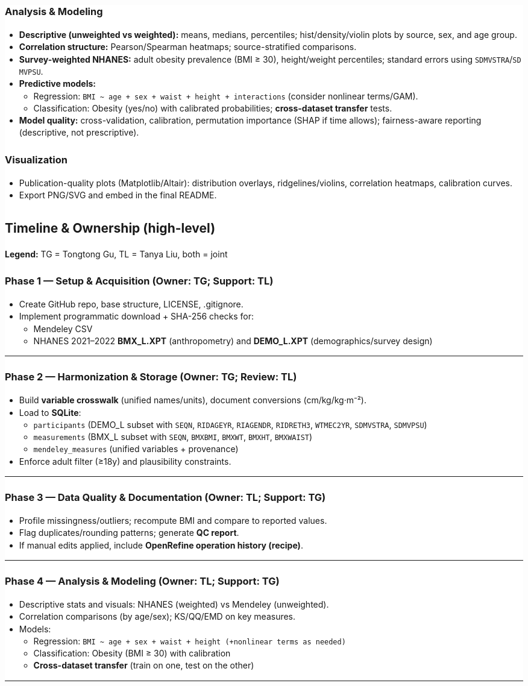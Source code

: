 ### Analysis & Modeling
- **Descriptive (unweighted vs weighted):** means, medians, percentiles; hist/density/violin plots by source, sex, and age group.  
- **Correlation structure:** Pearson/Spearman heatmaps; source-stratified comparisons.  
- **Survey-weighted NHANES:** adult obesity prevalence (BMI ≥ 30), height/weight percentiles; standard errors using `SDMVSTRA`/`SDMVPSU`.  
- **Predictive models:**  
  - Regression: `BMI ~ age + sex + waist + height + interactions` (consider nonlinear terms/GAM).  
  - Classification: Obesity (yes/no) with calibrated probabilities; **cross-dataset transfer** tests.  
- **Model quality:** cross-validation, calibration, permutation importance (SHAP if time allows); fairness-aware reporting (descriptive, not prescriptive).

### Visualization
- Publication-quality plots (Matplotlib/Altair): distribution overlays, ridgelines/violins, correlation heatmaps, calibration curves.  
- Export PNG/SVG and embed in the final README.

## Timeline & Ownership (high-level)

**Legend:** TG = Tongtong Gu, TL = Tanya Liu, both = joint

### Phase 1 — Setup & Acquisition (Owner: TG; Support: TL)
- Create GitHub repo, base structure, LICENSE, .gitignore.
- Implement programmatic download + SHA-256 checks for:
  - Mendeley CSV
  - NHANES 2021–2022 **BMX_L.XPT** (anthropometry) and **DEMO_L.XPT** (demographics/survey design)

---

### Phase 2 — Harmonization & Storage (Owner: TG; Review: TL)
- Build **variable crosswalk** (unified names/units), document conversions (cm/kg/kg·m⁻²).
- Load to **SQLite**:
  - `participants` (DEMO_L subset with `SEQN`, `RIDAGEYR`, `RIAGENDR`, `RIDRETH3`, `WTMEC2YR`, `SDMVSTRA`, `SDMVPSU`)
  - `measurements` (BMX_L subset with `SEQN`, `BMXBMI`, `BMXWT`, `BMXHT`, `BMXWAIST`)
  - `mendeley_measures` (unified variables + provenance)
- Enforce adult filter (≥18y) and plausibility constraints.

---

### Phase 3 — Data Quality & Documentation (Owner: TL; Support: TG)
- Profile missingness/outliers; recompute BMI and compare to reported values.
- Flag duplicates/rounding patterns; generate **QC report**.
- If manual edits applied, include **OpenRefine operation history (recipe)**.


---

### Phase 4 — Analysis & Modeling (Owner: TL; Support: TG)
- Descriptive stats and visuals: NHANES (weighted) vs Mendeley (unweighted).
- Correlation comparisons (by age/sex); KS/QQ/EMD on key measures.
- Models:
  - Regression: `BMI ~ age + sex + waist + height (+nonlinear terms as needed)`
  - Classification: Obesity (BMI ≥ 30) with calibration
  - **Cross-dataset transfer** (train on one, test on the other)

---